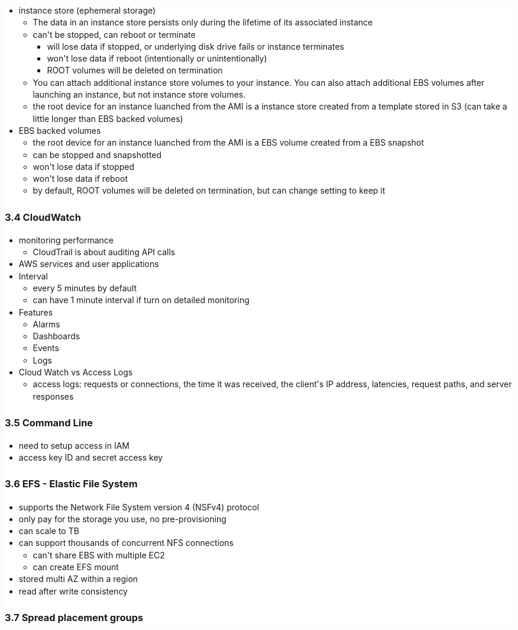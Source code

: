  - instance store (ephemeral storage)
    - The data in an instance store persists only during the lifetime of its associated instance
    - can't be stopped, can reboot or terminate
      - will lose data if stopped, or underlying disk drive fails or instance terminates
      - won't lose data if reboot (intentionally or unintentionally)
      - ROOT volumes will be deleted on termination
    - You can attach additional instance store volumes to your instance. You can also attach additional EBS volumes after launching an instance, but not instance store volumes.
    - the root device for an instance luanched from the AMI is a instance store created from a template stored in S3 (can take a little longer than EBS backed volumes)
  - EBS backed volumes
    - the root device for an instance luanched from the AMI is a EBS volume created from a EBS snapshot
    - can be stopped and snapshotted
    - won't lose data if stopped
    - won't lose data if reboot
    - by default, ROOT volumes will be deleted on termination, but can change setting to keep it

### 3.4 CloudWatch

- monitoring performance
  - CloudTrail is about auditing API calls
- AWS services and user applications
- Interval
  - every 5 minutes by default
  - can have 1 minute interval if turn on detailed monitoring
- Features
  - Alarms
  - Dashboards
  - Events
  - Logs
- Cloud Watch vs Access Logs
  - access logs: requests or connections, the time it was received, the client's IP address, latencies, request paths, and server responses

### 3.5 Command Line

- need to setup access in IAM
- access key ID and secret access key

### 3.6 EFS - Elastic File System

- supports the Network File System version 4 (NSFv4) protocol
- only pay for the storage you use, no pre-provisioning
- can scale to TB
- can support thousands of concurrent NFS connections
  - can't share EBS with multiple EC2
  - can create EFS mount
- stored multi AZ within a region
- read after write consistency

### 3.7 Spread placement groups
